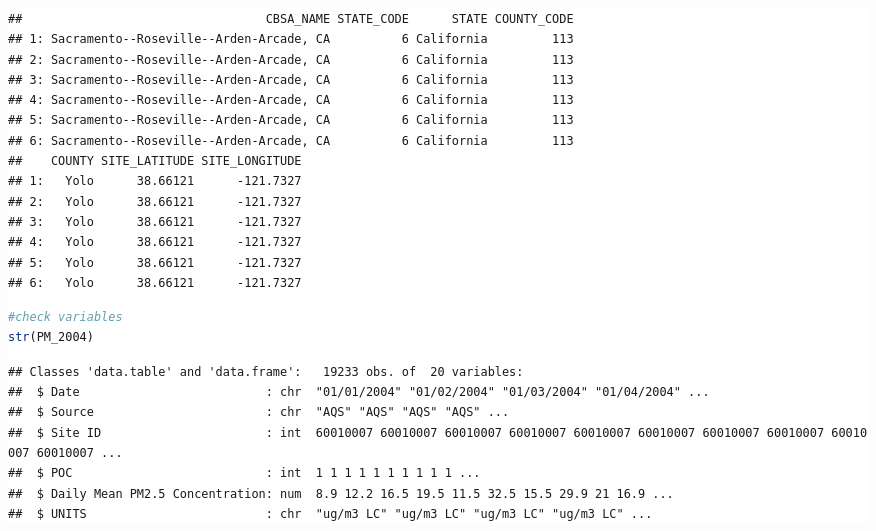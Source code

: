     ##                                  CBSA_NAME STATE_CODE      STATE COUNTY_CODE
    ## 1: Sacramento--Roseville--Arden-Arcade, CA          6 California         113
    ## 2: Sacramento--Roseville--Arden-Arcade, CA          6 California         113
    ## 3: Sacramento--Roseville--Arden-Arcade, CA          6 California         113
    ## 4: Sacramento--Roseville--Arden-Arcade, CA          6 California         113
    ## 5: Sacramento--Roseville--Arden-Arcade, CA          6 California         113
    ## 6: Sacramento--Roseville--Arden-Arcade, CA          6 California         113
    ##    COUNTY SITE_LATITUDE SITE_LONGITUDE
    ## 1:   Yolo      38.66121      -121.7327
    ## 2:   Yolo      38.66121      -121.7327
    ## 3:   Yolo      38.66121      -121.7327
    ## 4:   Yolo      38.66121      -121.7327
    ## 5:   Yolo      38.66121      -121.7327
    ## 6:   Yolo      38.66121      -121.7327

``` r
#check variables 
str(PM_2004)
```

    ## Classes 'data.table' and 'data.frame':   19233 obs. of  20 variables:
    ##  $ Date                          : chr  "01/01/2004" "01/02/2004" "01/03/2004" "01/04/2004" ...
    ##  $ Source                        : chr  "AQS" "AQS" "AQS" "AQS" ...
    ##  $ Site ID                       : int  60010007 60010007 60010007 60010007 60010007 60010007 60010007 60010007 60010007 60010007 ...
    ##  $ POC                           : int  1 1 1 1 1 1 1 1 1 1 ...
    ##  $ Daily Mean PM2.5 Concentration: num  8.9 12.2 16.5 19.5 11.5 32.5 15.5 29.9 21 16.9 ...
    ##  $ UNITS                         : chr  "ug/m3 LC" "ug/m3 LC" "ug/m3 LC" "ug/m3 LC" ...
